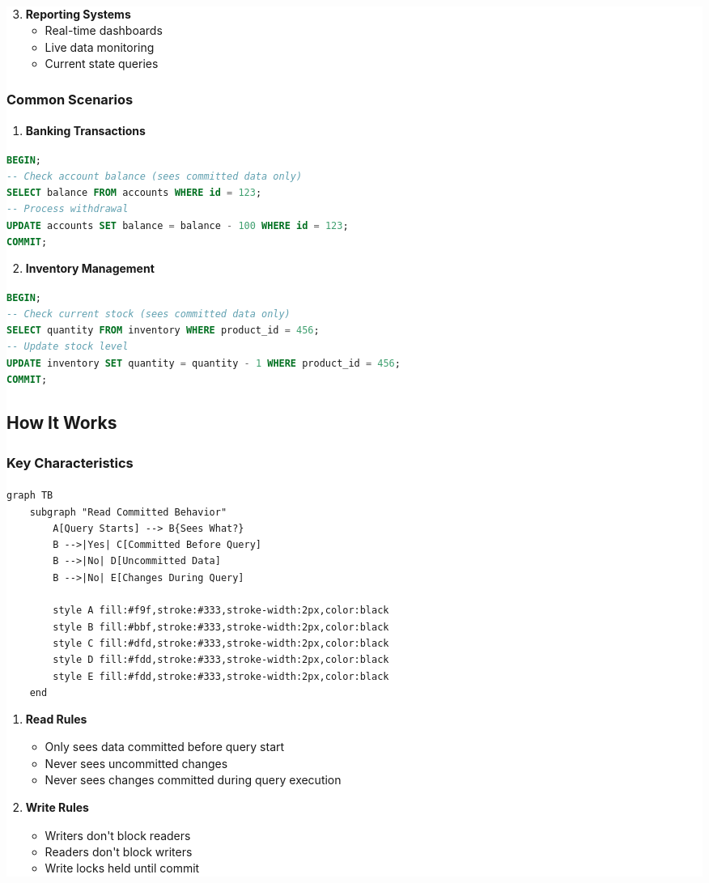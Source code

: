 3. **Reporting Systems**
   - Real-time dashboards
   - Live data monitoring
   - Current state queries

### Common Scenarios
1. **Banking Transactions**
```sql
BEGIN;
-- Check account balance (sees committed data only)
SELECT balance FROM accounts WHERE id = 123;
-- Process withdrawal
UPDATE accounts SET balance = balance - 100 WHERE id = 123;
COMMIT;
```

2. **Inventory Management**
```sql
BEGIN;
-- Check current stock (sees committed data only)
SELECT quantity FROM inventory WHERE product_id = 456;
-- Update stock level
UPDATE inventory SET quantity = quantity - 1 WHERE product_id = 456;
COMMIT;
```

## How It Works

### Key Characteristics

```mermaid
graph TB
    subgraph "Read Committed Behavior"
        A[Query Starts] --> B{Sees What?}
        B -->|Yes| C[Committed Before Query]
        B -->|No| D[Uncommitted Data]
        B -->|No| E[Changes During Query]
        
        style A fill:#f9f,stroke:#333,stroke-width:2px,color:black
        style B fill:#bbf,stroke:#333,stroke-width:2px,color:black
        style C fill:#dfd,stroke:#333,stroke-width:2px,color:black
        style D fill:#fdd,stroke:#333,stroke-width:2px,color:black
        style E fill:#fdd,stroke:#333,stroke-width:2px,color:black
    end
```

1. **Read Rules**
   - Only sees data committed before query start
   - Never sees uncommitted changes
   - Never sees changes committed during query execution

2. **Write Rules**
   - Writers don't block readers
   - Readers don't block writers
   - Write locks held until commit
